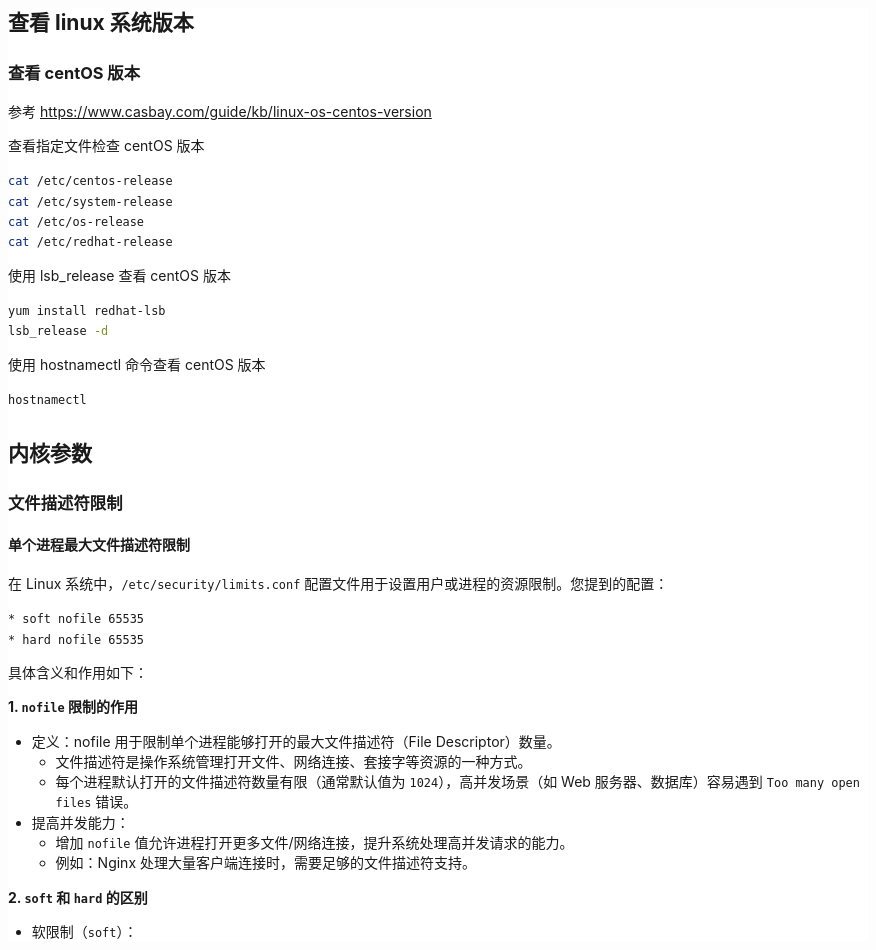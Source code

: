 ## 查看 linux 系统版本

### 查看 centOS 版本

参考 https://www.casbay.com/guide/kb/linux-os-centos-version

查看指定文件检查 centOS 版本

```sh
cat /etc/centos-release
cat /etc/system-release
cat /etc/os-release
cat /etc/redhat-release
```

使用 lsb_release 查看 centOS 版本

```sh
yum install redhat-lsb
lsb_release -d
```

使用 hostnamectl 命令查看  centOS 版本

```sh
hostnamectl
```



## 内核参数

### 文件描述符限制

#### 单个进程最大文件描述符限制

在 Linux 系统中，`/etc/security/limits.conf` 配置文件用于设置用户或进程的资源限制。您提到的配置：

```
* soft nofile 65535
* hard nofile 65535
```

具体含义和作用如下：

**1. `nofile` 限制的作用**

- 定义：nofile 用于限制单个进程能够打开的最大文件描述符（File Descriptor）数量。
  - 文件描述符是操作系统管理打开文件、网络连接、套接字等资源的一种方式。
  - 每个进程默认打开的文件描述符数量有限（通常默认值为 `1024`），高并发场景（如 Web 服务器、数据库）容易遇到 `Too many open files` 错误。
- 提高并发能力：
  - 增加 `nofile` 值允许进程打开更多文件/网络连接，提升系统处理高并发请求的能力。
  - 例如：Nginx 处理大量客户端连接时，需要足够的文件描述符支持。

**2. `soft` 和 `hard` 的区别**

- 软限制（`soft`）：
